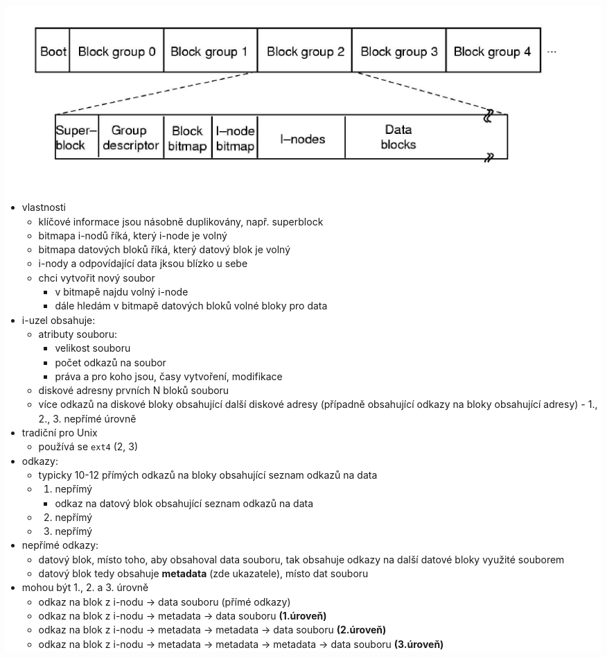 ![](img/i_node_2.png)

- vlastnosti
    - klíčové informace jsou násobně duplikovány, např. superblock
    - bitmapa i-nodů říká, který i-node je volný
    - bitmapa datových bloků říká, který datový blok je volný
    - i-nody a odpovídající data jksou blízko u sebe
    - chci vytvořit nový soubor
        - v bitmapě najdu volný i-node
        - dále hledám v bitmapě datových bloků volné bloky pro data
- i-uzel obsahuje:
    - atributy souboru:
        - velikost souboru
        - počet odkazů na soubor
        - práva a pro koho jsou, časy vytvoření, modifikace
    - diskové adresny prvních N bloků souboru
    - více odkazů na diskové bloky obsahující další diskové adresy (případně obsahující odkazy na bloky obsahující adresy) - 1., 2., 3. nepřímé úrovně
- tradiční pro Unix
    - používá se `ext4` (2, 3)
- odkazy:
    - typicky 10-12 přímých odkazů na bloky obsahující seznam odkazů na data
    - 1. nepřímý
        - odkaz na datový blok obsahující seznam odkazů na data
    - 2. nepřímý
    - 3. nepřímý
- nepřímé odkazy:
    - datový blok, místo toho, aby obsahoval data souboru, tak obsahuje odkazy na další datové bloky využité souborem
    - datový blok tedy obsahuje **metadata** (zde ukazatele), místo dat souboru
- mohou být 1., 2. a 3. úrovně
    - odkaz na blok z i-nodu -> data souboru (přímé odkazy)
    - odkaz na blok z i-nodu -> metadata -> data souboru **(1.úroveň)**
    - odkaz na blok z i-nodu -> metadata -> metadata -> data souboru **(2.úroveň)**
    - odkaz na blok z i-nodu -> metadata -> metadata -> metadata -> data souboru **(3.úroveň)**
